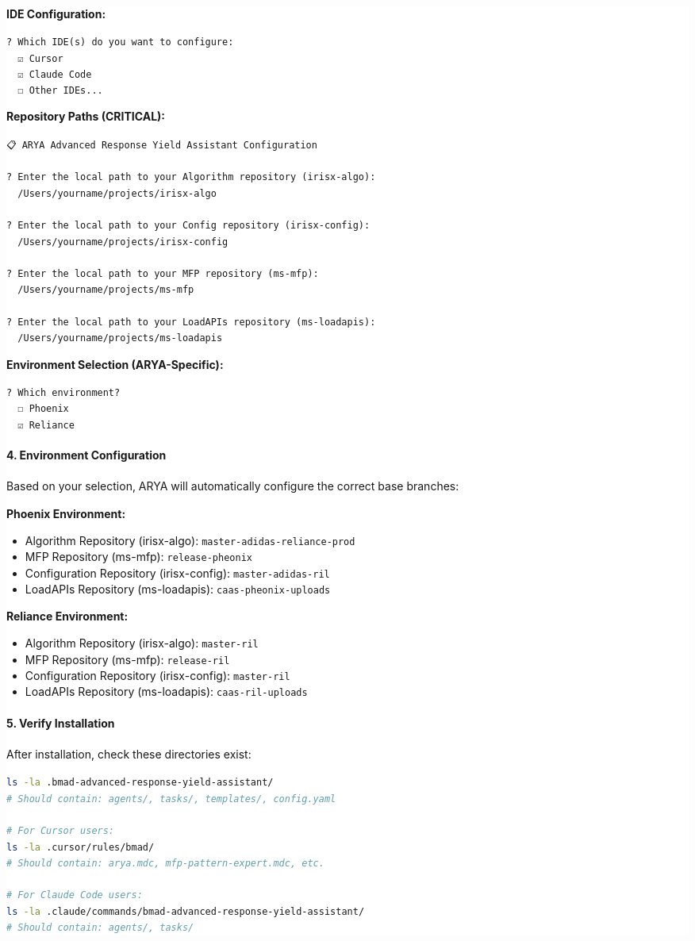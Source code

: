 **IDE Configuration:**
```
? Which IDE(s) do you want to configure:
  ☑ Cursor
  ☑ Claude Code
  ☐ Other IDEs...
```

**Repository Paths (CRITICAL):**
```
📋 ARYA Advanced Response Yield Assistant Configuration

? Enter the local path to your Algorithm repository (irisx-algo): 
  /Users/yourname/projects/irisx-algo

? Enter the local path to your Config repository (irisx-config):
  /Users/yourname/projects/irisx-config

? Enter the local path to your MFP repository (ms-mfp):
  /Users/yourname/projects/ms-mfp

? Enter the local path to your LoadAPIs repository (ms-loadapis):
  /Users/yourname/projects/ms-loadapis
```

**Environment Selection (ARYA-Specific):**
```
? Which environment?
  ☐ Phoenix
  ☑ Reliance
```

#### 4. Environment Configuration
Based on your selection, ARYA will automatically configure the correct base branches:

**Phoenix Environment:**
- Algorithm Repository (irisx-algo): `master-adidas-reliance-prod`
- MFP Repository (ms-mfp): `release-pheonix`
- Configuration Repository (irisx-config): `master-adidas-ril`
- LoadAPIs Repository (ms-loadapis): `caas-pheonix-uploads`

**Reliance Environment:**
- Algorithm Repository (irisx-algo): `master-ril`
- MFP Repository (ms-mfp): `release-ril`
- Configuration Repository (irisx-config): `master-ril`
- LoadAPIs Repository (ms-loadapis): `caas-ril-uploads`

#### 5. Verify Installation
After installation, check these directories exist:
```bash
ls -la .bmad-advanced-response-yield-assistant/
# Should contain: agents/, tasks/, templates/, config.yaml

# For Cursor users:
ls -la .cursor/rules/bmad/
# Should contain: arya.mdc, mfp-pattern-expert.mdc, etc.

# For Claude Code users:
ls -la .claude/commands/bmad-advanced-response-yield-assistant/
# Should contain: agents/, tasks/
```
